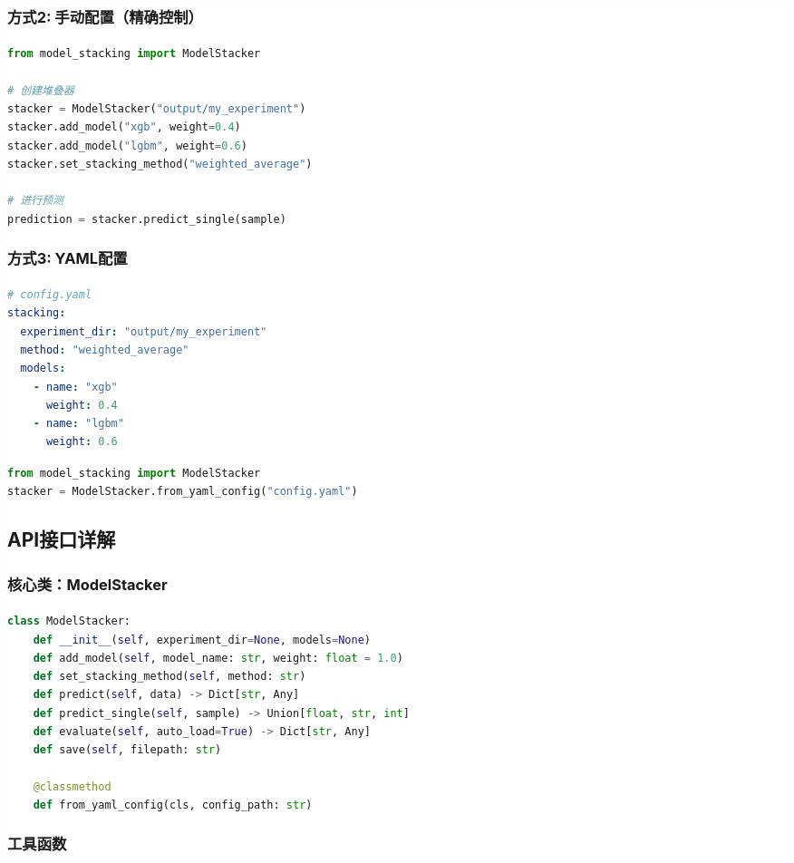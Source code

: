 ### 方式2: 手动配置（精确控制）

```python
from model_stacking import ModelStacker

# 创建堆叠器
stacker = ModelStacker("output/my_experiment")
stacker.add_model("xgb", weight=0.4)
stacker.add_model("lgbm", weight=0.6)
stacker.set_stacking_method("weighted_average")

# 进行预测
prediction = stacker.predict_single(sample)
```

### 方式3: YAML配置

```yaml
# config.yaml
stacking:
  experiment_dir: "output/my_experiment"
  method: "weighted_average"
  models:
    - name: "xgb"
      weight: 0.4
    - name: "lgbm"
      weight: 0.6
```

```python
from model_stacking import ModelStacker
stacker = ModelStacker.from_yaml_config("config.yaml")
```

## API接口详解

### 核心类：ModelStacker

```python
class ModelStacker:
    def __init__(self, experiment_dir=None, models=None)
    def add_model(self, model_name: str, weight: float = 1.0)
    def set_stacking_method(self, method: str)
    def predict(self, data) -> Dict[str, Any]
    def predict_single(self, sample) -> Union[float, str, int]
    def evaluate(self, auto_load=True) -> Dict[str, Any]
    def save(self, filepath: str)
    
    @classmethod
    def from_yaml_config(cls, config_path: str)
```

### 工具函数
